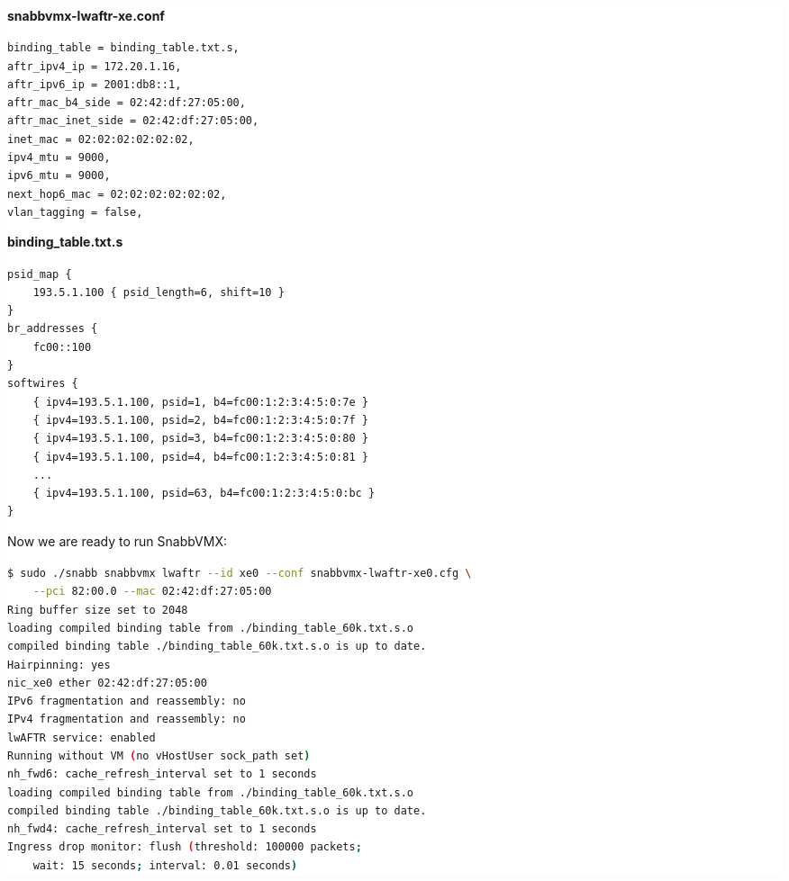 **snabbvmx-lwaftr-xe.conf**

```
binding_table = binding_table.txt.s,
aftr_ipv4_ip = 172.20.1.16,
aftr_ipv6_ip = 2001:db8::1,
aftr_mac_b4_side = 02:42:df:27:05:00,
aftr_mac_inet_side = 02:42:df:27:05:00,
inet_mac = 02:02:02:02:02:02,
ipv4_mtu = 9000,
ipv6_mtu = 9000,
next_hop6_mac = 02:02:02:02:02:02,
vlan_tagging = false,
```

**binding_table.txt.s**

```
psid_map {
    193.5.1.100 { psid_length=6, shift=10 }
}
br_addresses {
    fc00::100
}
softwires {
    { ipv4=193.5.1.100, psid=1, b4=fc00:1:2:3:4:5:0:7e }
    { ipv4=193.5.1.100, psid=2, b4=fc00:1:2:3:4:5:0:7f }
    { ipv4=193.5.1.100, psid=3, b4=fc00:1:2:3:4:5:0:80 }
    { ipv4=193.5.1.100, psid=4, b4=fc00:1:2:3:4:5:0:81 }
    ...
    { ipv4=193.5.1.100, psid=63, b4=fc00:1:2:3:4:5:0:bc }
}
```

Now we are ready to run SnabbVMX:

```bash
$ sudo ./snabb snabbvmx lwaftr --id xe0 --conf snabbvmx-lwaftr-xe0.cfg \
    --pci 82:00.0 --mac 02:42:df:27:05:00
Ring buffer size set to 2048
loading compiled binding table from ./binding_table_60k.txt.s.o
compiled binding table ./binding_table_60k.txt.s.o is up to date.
Hairpinning: yes
nic_xe0 ether 02:42:df:27:05:00
IPv6 fragmentation and reassembly: no
IPv4 fragmentation and reassembly: no
lwAFTR service: enabled
Running without VM (no vHostUser sock_path set)
nh_fwd6: cache_refresh_interval set to 1 seconds
loading compiled binding table from ./binding_table_60k.txt.s.o
compiled binding table ./binding_table_60k.txt.s.o is up to date.
nh_fwd4: cache_refresh_interval set to 1 seconds
Ingress drop monitor: flush (threshold: 100000 packets;
    wait: 15 seconds; interval: 0.01 seconds)
```
